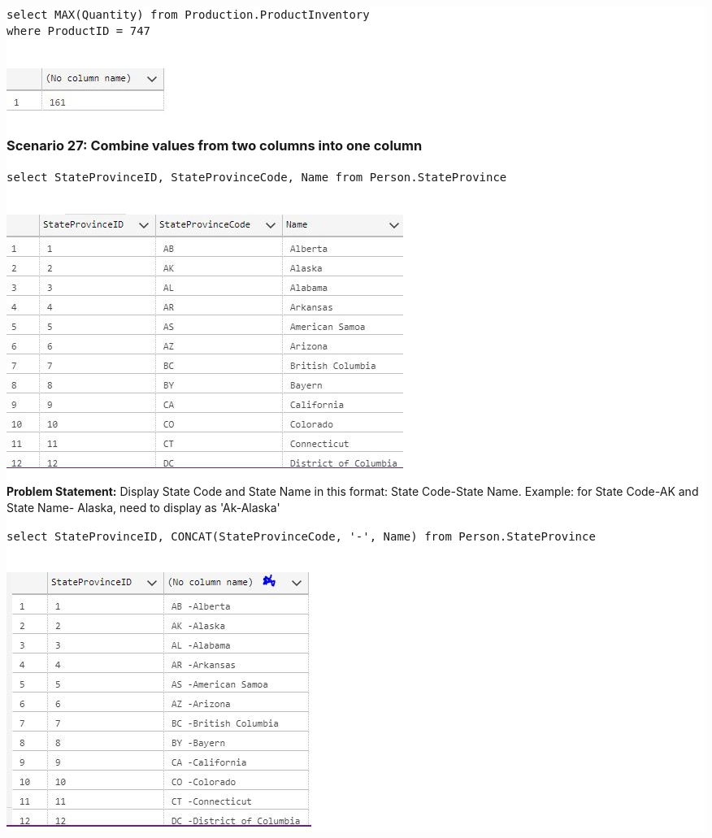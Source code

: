 <pre>
select MAX(Quantity) from Production.ProductInventory
where ProductID = 747
  </pre>

![](Images/26b.JPG)

### Scenario 27: Combine values from two columns into one column     

<pre>
select StateProvinceID, StateProvinceCode, Name from Person.StateProvince
  </pre>

![](Images/27a.JPG)

**Problem Statement:** Display State Code and State Name in this format: State Code-State Name.
Example: for State Code-AK and State Name- Alaska, need to display as 'Ak-Alaska'

<pre>
select StateProvinceID, CONCAT(StateProvinceCode, '-', Name) from Person.StateProvince
   </pre>

![](Images/27b.JPG)
